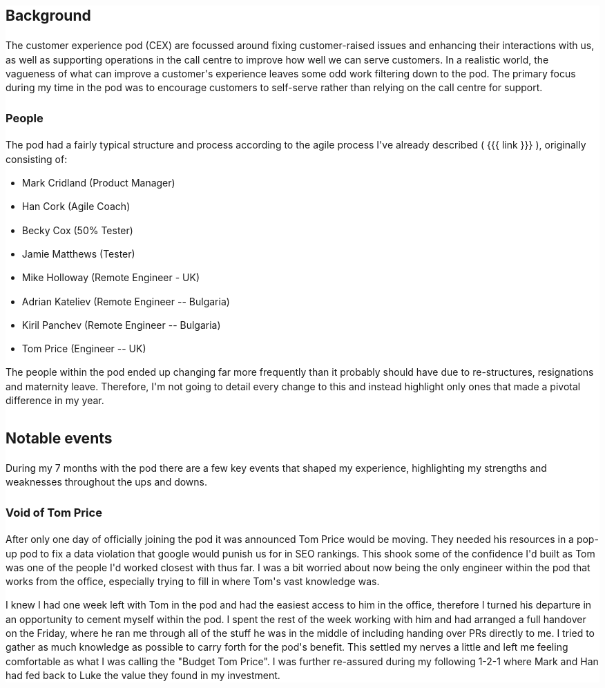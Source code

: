 Background
----------

The customer experience pod (CEX) are focussed around fixing
customer-raised issues and enhancing their interactions with us, as well
as supporting operations in the call centre to improve how well we can
serve customers. In a realistic world, the vagueness of what can improve
a customer's experience leaves some odd work filtering down to the pod.
The primary focus during my time in the pod was to encourage customers
to self-serve rather than relying on the call centre for support.

### People

The pod had a fairly typical structure and process according to the
agile process I've already described ( {{{ link }}} ), originally
consisting of:

-   Mark Cridland (Product Manager)

-   Han Cork (Agile Coach)

-   Becky Cox (50% Tester)

-   Jamie Matthews (Tester)

-   Mike Holloway (Remote Engineer - UK)

-   Adrian Kateliev (Remote Engineer -- Bulgaria)

-   Kiril Panchev (Remote Engineer -- Bulgaria)

-   Tom Price (Engineer -- UK)

The people within the pod ended up changing far more frequently than it
probably should have due to re-structures, resignations and maternity
leave. Therefore, I'm not going to detail every change to this and
instead highlight only ones that made a pivotal difference in my year.

Notable events
--------------

During my 7 months with the pod there are a few key events that shaped
my experience, highlighting my strengths and weaknesses throughout the
ups and downs.

### Void of Tom Price

After only one day of officially joining the pod it was announced Tom
Price would be moving. They needed his resources in a pop-up pod to fix
a data violation that google would punish us for in SEO rankings. This
shook some of the confidence I'd built as Tom was one of the people I'd
worked closest with thus far. I was a bit worried about now being the
only engineer within the pod that works from the office, especially
trying to fill in where Tom's vast knowledge was.

I knew I had one week left with Tom in the pod and had the easiest
access to him in the office, therefore I turned his departure in an
opportunity to cement myself within the pod. I spent the rest of the
week working with him and had arranged a full handover on the Friday,
where he ran me through all of the stuff he was in the middle of
including handing over PRs directly to me. I tried to gather as much
knowledge as possible to carry forth for the pod's benefit. This settled
my nerves a little and left me feeling comfortable as what I was calling
the "Budget Tom Price". I was further re-assured during my following
1-2-1 where Mark and Han had fed back to Luke the value they found in my
investment.
